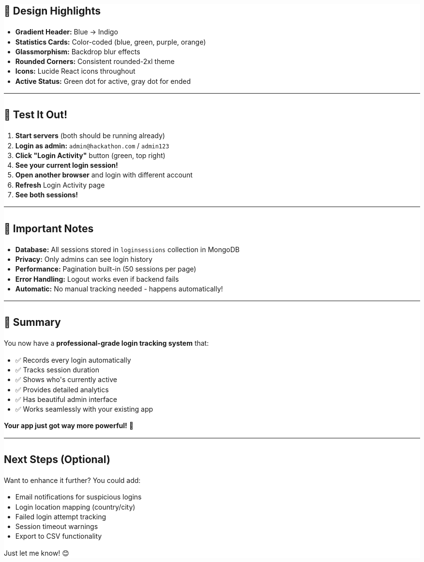 
## 🎨 Design Highlights

- **Gradient Header:** Blue → Indigo
- **Statistics Cards:** Color-coded (blue, green, purple, orange)
- **Glassmorphism:** Backdrop blur effects
- **Rounded Corners:** Consistent rounded-2xl theme
- **Icons:** Lucide React icons throughout
- **Active Status:** Green dot for active, gray dot for ended

---

## 🧪 Test It Out!

1. **Start servers** (both should be running already)
2. **Login as admin:** `admin@hackathon.com` / `admin123`
3. **Click "Login Activity"** button (green, top right)
4. **See your current login session!**
5. **Open another browser** and login with different account
6. **Refresh** Login Activity page
7. **See both sessions!**

---

## 📝 Important Notes

- **Database:** All sessions stored in `loginsessions` collection in MongoDB
- **Privacy:** Only admins can see login history
- **Performance:** Pagination built-in (50 sessions per page)
- **Error Handling:** Logout works even if backend fails
- **Automatic:** No manual tracking needed - happens automatically!

---

## 🎊 Summary

You now have a **professional-grade login tracking system** that:
- ✅ Records every login automatically
- ✅ Tracks session duration
- ✅ Shows who's currently active
- ✅ Provides detailed analytics
- ✅ Has beautiful admin interface
- ✅ Works seamlessly with your existing app

**Your app just got way more powerful!** 🚀

---

## Next Steps (Optional)

Want to enhance it further? You could add:
- Email notifications for suspicious logins
- Login location mapping (country/city)
- Failed login attempt tracking
- Session timeout warnings
- Export to CSV functionality

Just let me know! 😊
